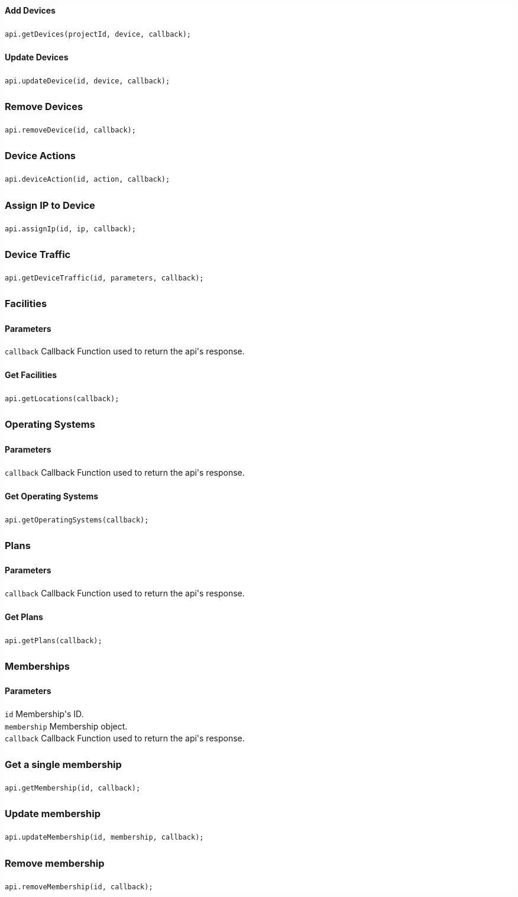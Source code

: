 #### Add Devices
`api.getDevices(projectId, device, callback);`

#### Update Devices
`api.updateDevice(id, device, callback);`

### Remove Devices
`api.removeDevice(id, callback);`

### Device Actions
`api.deviceAction(id, action, callback);`

### Assign IP to Device
`api.assignIp(id, ip, callback);`

### Device Traffic
`api.getDeviceTraffic(id, parameters, callback);`

### Facilities
#### Parameters
`callback` Callback Function used to return the api's response.  
#### Get Facilities
`api.getLocations(callback);`

### Operating Systems
#### Parameters
`callback` Callback Function used to return the api's response.  
#### Get Operating Systems
`api.getOperatingSystems(callback);`

### Plans
#### Parameters
`callback` Callback Function used to return the api's response.  
#### Get Plans
`api.getPlans(callback);`

### Memberships
#### Parameters
`id` Membership's ID.  
`membership` Membership object.  
`callback` Callback Function used to return the api's response.  
### Get a single membership
`api.getMembership(id, callback);`
### Update membership
`api.updateMembership(id, membership, callback);`
### Remove membership
`api.removeMembership(id, callback);`
